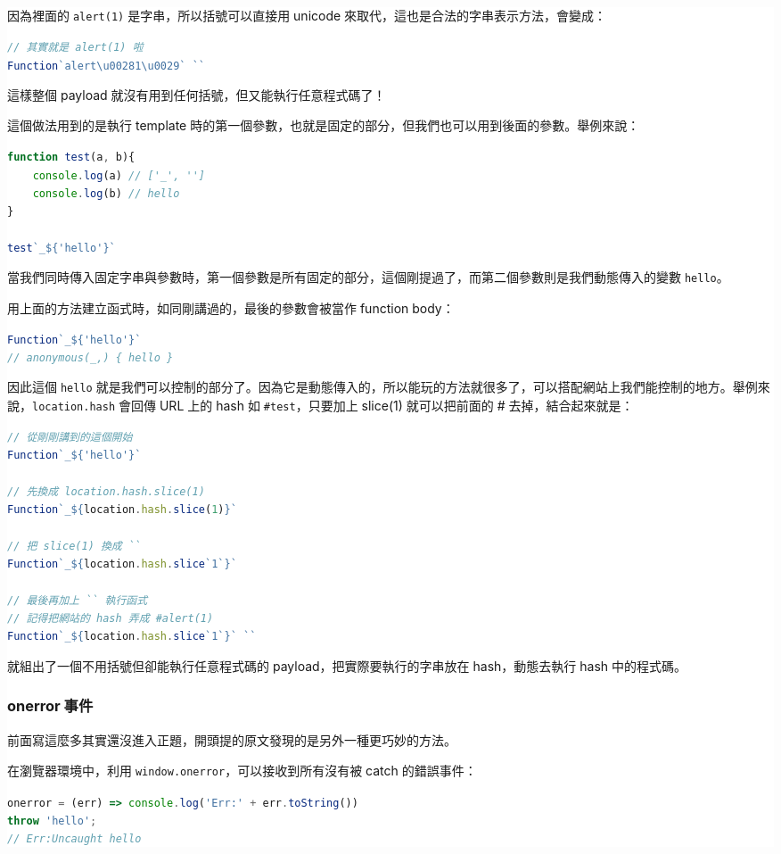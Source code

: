 因為裡面的 `alert(1)` 是字串，所以括號可以直接用 unicode 來取代，這也是合法的字串表示方法，會變成：

``` js
// 其實就是 alert(1) 啦
Function`alert\u00281\u0029` ``
```

這樣整個 payload 就沒有用到任何括號，但又能執行任意程式碼了！

這個做法用到的是執行 template 時的第一個參數，也就是固定的部分，但我們也可以用到後面的參數。舉例來說：

``` js
function test(a, b){
    console.log(a) // ['_', '']
    console.log(b) // hello
}

test`_${'hello'}`
```

當我們同時傳入固定字串與參數時，第一個參數是所有固定的部分，這個剛提過了，而第二個參數則是我們動態傳入的變數 `hello`。

用上面的方法建立函式時，如同剛講過的，最後的參數會被當作 function body：

``` js
Function`_${'hello'}`
// anonymous(_,) { hello }
```

因此這個 `hello` 就是我們可以控制的部分了。因為它是動態傳入的，所以能玩的方法就很多了，可以搭配網站上我們能控制的地方。舉例來說，`location.hash` 會回傳 URL 上的 hash 如 `#test`，只要加上 slice(1) 就可以把前面的 # 去掉，結合起來就是：

``` js
// 從剛剛講到的這個開始
Function`_${'hello'}`

// 先換成 location.hash.slice(1)
Function`_${location.hash.slice(1)}`

// 把 slice(1) 換成 ``
Function`_${location.hash.slice`1`}`

// 最後再加上 `` 執行函式
// 記得把網站的 hash 弄成 #alert(1)
Function`_${location.hash.slice`1`}` ``
```

就組出了一個不用括號但卻能執行任意程式碼的 payload，把實際要執行的字串放在 hash，動態去執行 hash 中的程式碼。

### onerror 事件

前面寫這麼多其實還沒進入正題，開頭提的原文發現的是另外一種更巧妙的方法。

在瀏覽器環境中，利用 `window.onerror`，可以接收到所有沒有被 catch 的錯誤事件：

``` js
onerror = (err) => console.log('Err:' + err.toString())
throw 'hello';
// Err:Uncaught hello
```
